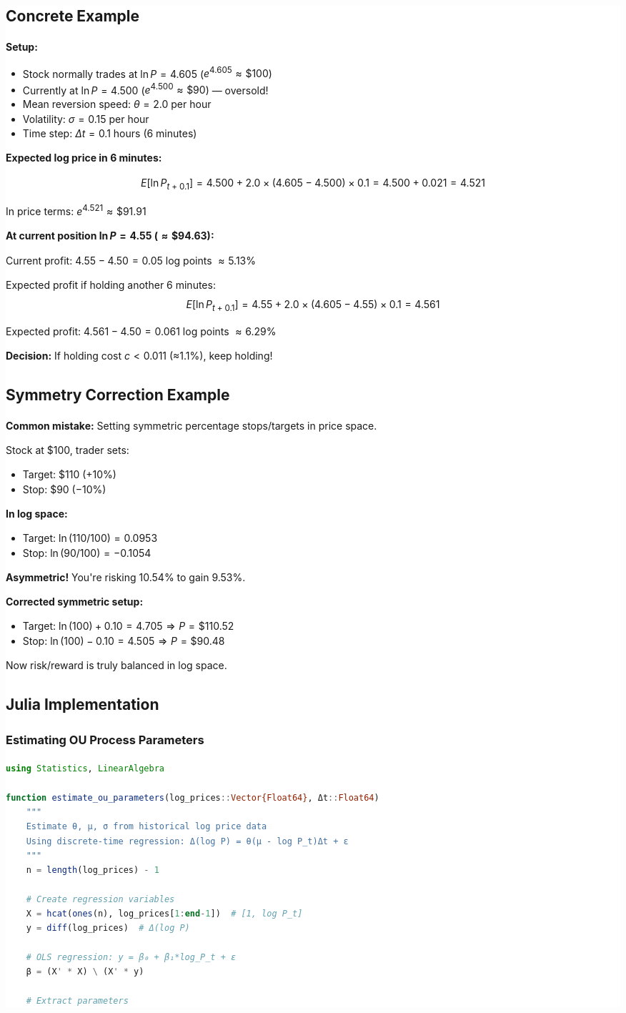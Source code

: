 ## Concrete Example

**Setup:**
- Stock normally trades at $\ln P = 4.605$ ($e^{4.605} ≈ \$100$)
- Currently at $\ln P = 4.500$ ($e^{4.500} ≈ \$90$) — oversold!
- Mean reversion speed: $\theta = 2.0$ per hour
- Volatility: $\sigma = 0.15$ per hour
- Time step: $\Delta t = 0.1$ hours (6 minutes)

**Expected log price in 6 minutes:**

$$E[\ln P_{t+0.1}] = 4.500 + 2.0 \times (4.605 - 4.500) \times 0.1 = 4.500 + 0.021 = 4.521$$

In price terms: $e^{4.521} ≈ \$91.91$

**At current position $\ln P = 4.55$ ($\approx \$94.63$):**

Current profit: $4.55 - 4.50 = 0.05$ log points $\approx 5.13\%$

Expected profit if holding another 6 minutes:
$$E[\ln P_{t+0.1}] = 4.55 + 2.0 \times (4.605 - 4.55) \times 0.1 = 4.561$$

Expected profit: $4.561 - 4.50 = 0.061$ log points $\approx 6.29\%$

**Decision:** If holding cost $c < 0.011$ (≈1.1%), keep holding!

## Symmetry Correction Example

**Common mistake:** Setting symmetric percentage stops/targets in price space.

Stock at $\$100$, trader sets:
- Target: $\$110$ (+10%)
- Stop: $\$90$ (−10%)

**In log space:**
- Target: $\ln(110/100) = 0.0953$
- Stop: $\ln(90/100) = -0.1054$

**Asymmetric!** You're risking 10.54% to gain 9.53%.

**Corrected symmetric setup:**
- Target: $\ln(100) + 0.10 = 4.705 \Rightarrow P = \$110.52$
- Stop: $\ln(100) - 0.10 = 4.505 \Rightarrow P = \$90.48$

Now risk/reward is truly balanced in log space.

## Julia Implementation

### Estimating OU Process Parameters

```julia
using Statistics, LinearAlgebra

function estimate_ou_parameters(log_prices::Vector{Float64}, Δt::Float64)
    """
    Estimate θ, μ, σ from historical log price data
    Using discrete-time regression: Δ(log P) = θ(μ - log P_t)Δt + ε
    """
    n = length(log_prices) - 1
    
    # Create regression variables
    X = hcat(ones(n), log_prices[1:end-1])  # [1, log P_t]
    y = diff(log_prices)  # Δ(log P)
    
    # OLS regression: y = β₀ + β₁*log_P_t + ε
    β = (X' * X) \ (X' * y)
    
    # Extract parameters
```
